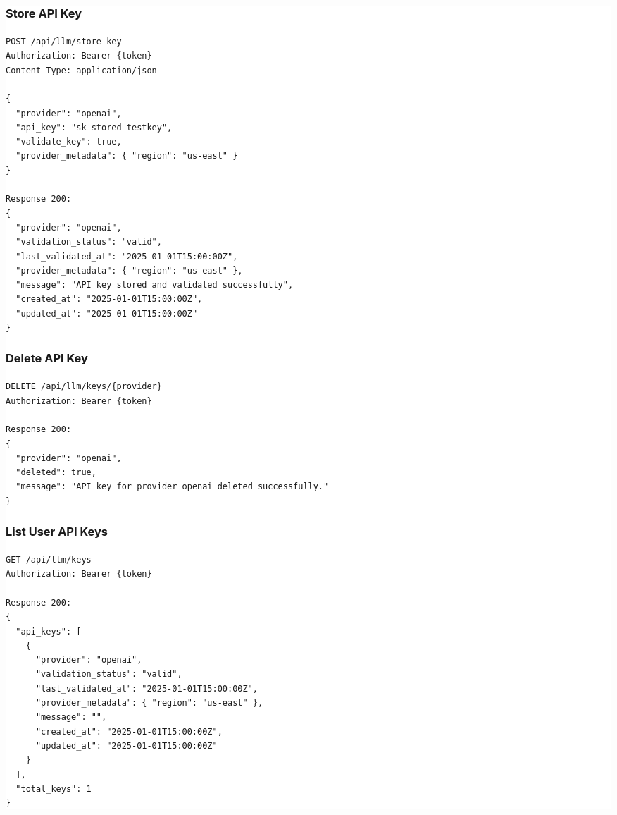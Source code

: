 ### Store API Key

```http
POST /api/llm/store-key
Authorization: Bearer {token}
Content-Type: application/json

{
  "provider": "openai",
  "api_key": "sk-stored-testkey",
  "validate_key": true,
  "provider_metadata": { "region": "us-east" }
}

Response 200:
{
  "provider": "openai",
  "validation_status": "valid",
  "last_validated_at": "2025-01-01T15:00:00Z",
  "provider_metadata": { "region": "us-east" },
  "message": "API key stored and validated successfully",
  "created_at": "2025-01-01T15:00:00Z",
  "updated_at": "2025-01-01T15:00:00Z"
}
```

### Delete API Key

```http
DELETE /api/llm/keys/{provider}
Authorization: Bearer {token}

Response 200:
{
  "provider": "openai",
  "deleted": true,
  "message": "API key for provider openai deleted successfully."
}
```

### List User API Keys

```http
GET /api/llm/keys
Authorization: Bearer {token}

Response 200:
{
  "api_keys": [
    {
      "provider": "openai",
      "validation_status": "valid",
      "last_validated_at": "2025-01-01T15:00:00Z",
      "provider_metadata": { "region": "us-east" },
      "message": "",
      "created_at": "2025-01-01T15:00:00Z",
      "updated_at": "2025-01-01T15:00:00Z"
    }
  ],
  "total_keys": 1
}
```

